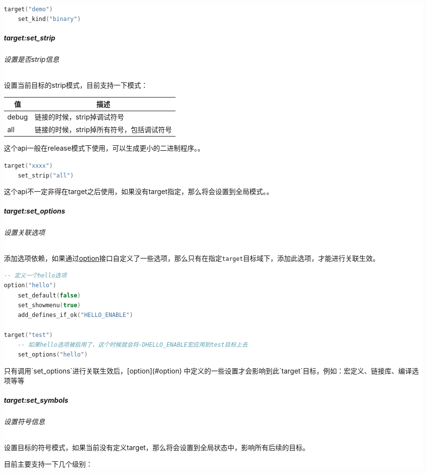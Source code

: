 ```lua
target("demo")
    set_kind("binary")
```

##### target:set_strip

###### 设置是否strip信息

设置当前目标的strip模式，目前支持一下模式：

| 值     | 描述                                      |
| ------ | ----------------------------------------- |
| debug  | 链接的时候，strip掉调试符号               |
| all    | 链接的时候，strip掉所有符号，包括调试符号 |

这个api一般在release模式下使用，可以生成更小的二进制程序。。

```lua
target("xxxx")
    set_strip("all")
```

<p class="tip">
这个api不一定非得在target之后使用，如果没有target指定，那么将会设置到全局模式。。
</p>

##### target:set_options

###### 设置关联选项

添加选项依赖，如果通过[option](#option)接口自定义了一些选项，那么只有在指定`target`目标域下，添加此选项，才能进行关联生效。

```lua
-- 定义一个hello选项
option("hello")
    set_default(false)
    set_showmenu(true)
    add_defines_if_ok("HELLO_ENABLE")

target("test")
    -- 如果hello选项被启用了，这个时候就会将-DHELLO_ENABLE宏应用到test目标上去
    set_options("hello")
```

<p class="warning">
只有调用`set_options`进行关联生效后，[option](#option) 中定义的一些设置才会影响到此`target`目标，例如：宏定义、链接库、编译选项等等
</p>

##### target:set_symbols

###### 设置符号信息

设置目标的符号模式，如果当前没有定义target，那么将会设置到全局状态中，影响所有后续的目标。

目前主要支持一下几个级别：

